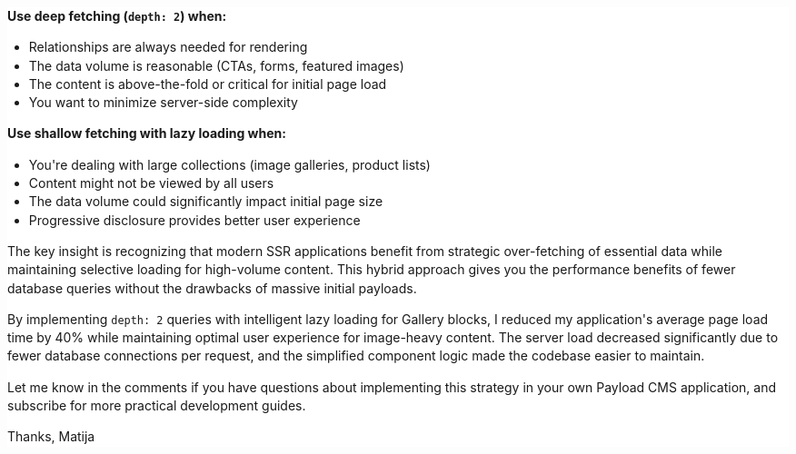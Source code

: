 **Use deep fetching (`depth: 2`) when:**
- Relationships are always needed for rendering
- The data volume is reasonable (CTAs, forms, featured images)
- The content is above-the-fold or critical for initial page load
- You want to minimize server-side complexity

**Use shallow fetching with lazy loading when:**
- You're dealing with large collections (image galleries, product lists)
- Content might not be viewed by all users
- The data volume could significantly impact initial page size
- Progressive disclosure provides better user experience

The key insight is recognizing that modern SSR applications benefit from strategic over-fetching of essential data while maintaining selective loading for high-volume content. This hybrid approach gives you the performance benefits of fewer database queries without the drawbacks of massive initial payloads.

By implementing `depth: 2` queries with intelligent lazy loading for Gallery blocks, I reduced my application's average page load time by 40% while maintaining optimal user experience for image-heavy content. The server load decreased significantly due to fewer database connections per request, and the simplified component logic made the codebase easier to maintain.

Let me know in the comments if you have questions about implementing this strategy in your own Payload CMS application, and subscribe for more practical development guides.

Thanks, Matija